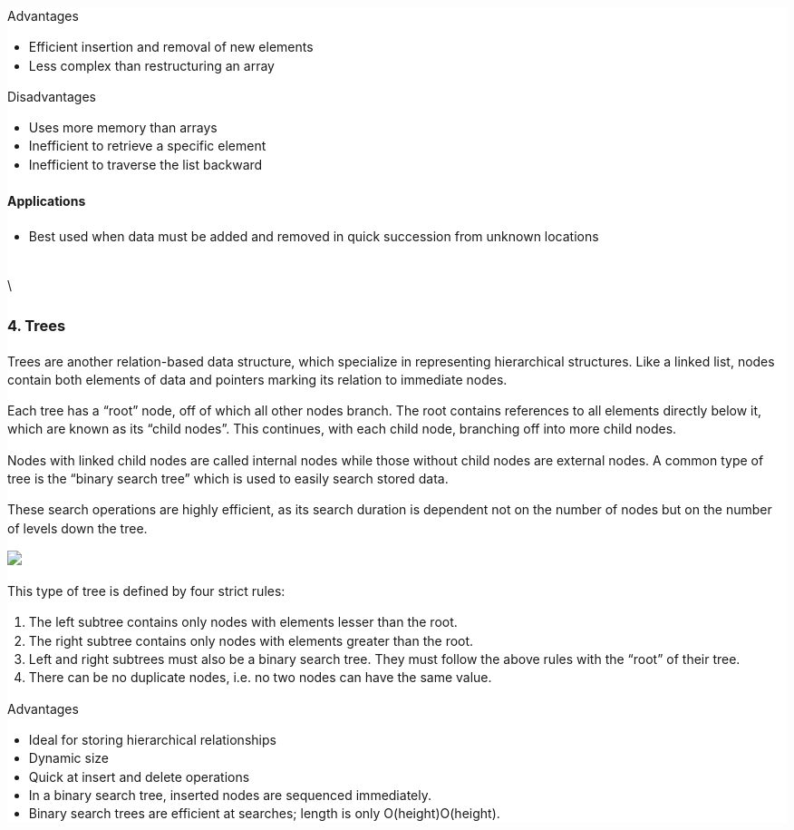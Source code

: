 Advantages

-   Efficient insertion and removal of new elements
-   Less complex than restructuring an array

Disadvantages

-   Uses more memory than arrays
-   Inefficient to retrieve a specific element
-   Inefficient to traverse the list backward

#### [](https://github.com/bgoonz/INTERVIEW-PREP-COMPLETE/blob/master/useful-downloads.md#applications-2)Applications

-   Best used when data must be added and removed in quick succession from unknown locations

\
\

### [](https://github.com/bgoonz/INTERVIEW-PREP-COMPLETE/blob/master/useful-downloads.md#4-trees)4. Trees

Trees are another relation-based data structure, which specialize in representing hierarchical structures. Like a linked list, nodes contain both elements of data and pointers marking its relation to immediate nodes.

Each tree has a “root” node, off of which all other nodes branch. The root contains references to all elements directly below it, which are known as its “child nodes”. This continues, with each child node, branching off into more child nodes.

Nodes with linked child nodes are called internal nodes while those without child nodes are external nodes. A common type of tree is the “binary search tree” which is used to easily search stored data.

These search operations are highly efficient, as its search duration is dependent not on the number of nodes but on the number of levels down the tree.

[![](https://camo.githubusercontent.com/82cd3953e721f75e55b74c5854d64d3de002098592eba6338aa152f3ad1b4cc6/68747470733a2f2f7777772e6564756361746976652e696f2f6170692f706167652f363039343438343838333337343038302f696d6167652f646f776e6c6f61642f34383630343534383739383837333630)](https://camo.githubusercontent.com/82cd3953e721f75e55b74c5854d64d3de002098592eba6338aa152f3ad1b4cc6/68747470733a2f2f7777772e6564756361746976652e696f2f6170692f706167652f363039343438343838333337343038302f696d6167652f646f776e6c6f61642f34383630343534383739383837333630)

This type of tree is defined by four strict rules:

1. The left subtree contains only nodes with elements lesser than the root.
2. The right subtree contains only nodes with elements greater than the root.
3. Left and right subtrees must also be a binary search tree. They must follow the above rules with the “root” of their tree.
4. There can be no duplicate nodes, i.e. no two nodes can have the same value.

Advantages

-   Ideal for storing hierarchical relationships
-   Dynamic size
-   Quick at insert and delete operations
-   In a binary search tree, inserted nodes are sequenced immediately.
-   Binary search trees are efficient at searches; length is only O(height)O(height).
